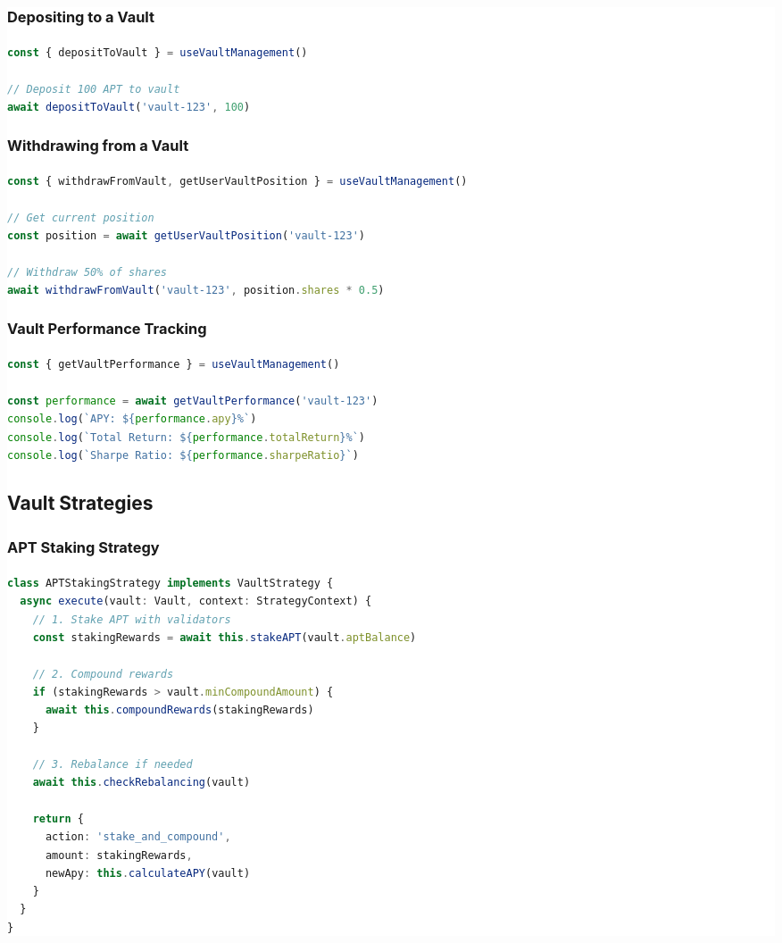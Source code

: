 ### Depositing to a Vault

```typescript
const { depositToVault } = useVaultManagement()

// Deposit 100 APT to vault
await depositToVault('vault-123', 100)
```

### Withdrawing from a Vault

```typescript
const { withdrawFromVault, getUserVaultPosition } = useVaultManagement()

// Get current position
const position = await getUserVaultPosition('vault-123')

// Withdraw 50% of shares
await withdrawFromVault('vault-123', position.shares * 0.5)
```

### Vault Performance Tracking

```typescript
const { getVaultPerformance } = useVaultManagement()

const performance = await getVaultPerformance('vault-123')
console.log(`APY: ${performance.apy}%`)
console.log(`Total Return: ${performance.totalReturn}%`)
console.log(`Sharpe Ratio: ${performance.sharpeRatio}`)
```

## Vault Strategies

### APT Staking Strategy

```typescript
class APTStakingStrategy implements VaultStrategy {
  async execute(vault: Vault, context: StrategyContext) {
    // 1. Stake APT with validators
    const stakingRewards = await this.stakeAPT(vault.aptBalance)
    
    // 2. Compound rewards
    if (stakingRewards > vault.minCompoundAmount) {
      await this.compoundRewards(stakingRewards)
    }
    
    // 3. Rebalance if needed
    await this.checkRebalancing(vault)
    
    return {
      action: 'stake_and_compound',
      amount: stakingRewards,
      newApy: this.calculateAPY(vault)
    }
  }
}
```
